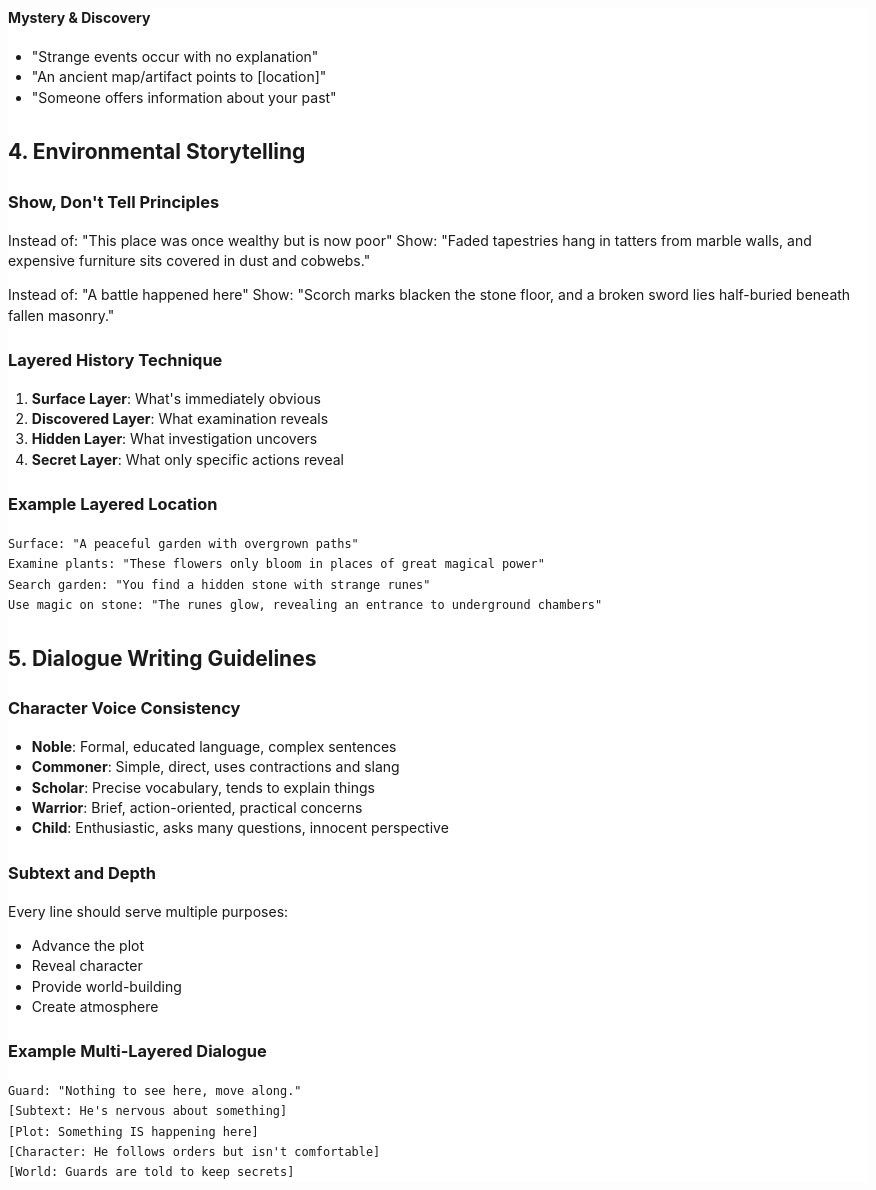 #### **Mystery & Discovery**
- "Strange events occur with no explanation"
- "An ancient map/artifact points to [location]"
- "Someone offers information about your past"

## 4. Environmental Storytelling

### **Show, Don't Tell Principles**

Instead of: "This place was once wealthy but is now poor"
Show: "Faded tapestries hang in tatters from marble walls, and expensive furniture sits covered in dust and cobwebs."

Instead of: "A battle happened here"
Show: "Scorch marks blacken the stone floor, and a broken sword lies half-buried beneath fallen masonry."

### **Layered History Technique**
1. **Surface Layer**: What's immediately obvious
2. **Discovered Layer**: What examination reveals
3. **Hidden Layer**: What investigation uncovers
4. **Secret Layer**: What only specific actions reveal

### **Example Layered Location**
```
Surface: "A peaceful garden with overgrown paths"
Examine plants: "These flowers only bloom in places of great magical power"
Search garden: "You find a hidden stone with strange runes"
Use magic on stone: "The runes glow, revealing an entrance to underground chambers"
```

## 5. Dialogue Writing Guidelines

### **Character Voice Consistency**
- **Noble**: Formal, educated language, complex sentences
- **Commoner**: Simple, direct, uses contractions and slang
- **Scholar**: Precise vocabulary, tends to explain things
- **Warrior**: Brief, action-oriented, practical concerns
- **Child**: Enthusiastic, asks many questions, innocent perspective

### **Subtext and Depth**
Every line should serve multiple purposes:
- Advance the plot
- Reveal character
- Provide world-building
- Create atmosphere

### **Example Multi-Layered Dialogue**
```
Guard: "Nothing to see here, move along."
[Subtext: He's nervous about something]
[Plot: Something IS happening here]
[Character: He follows orders but isn't comfortable]
[World: Guards are told to keep secrets]
```
